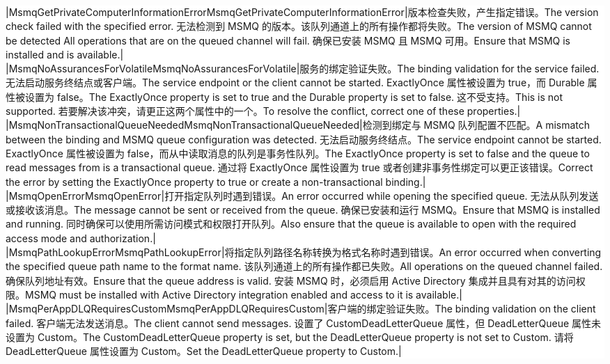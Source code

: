 |<span data-ttu-id="04fc6-132">MsmqGetPrivateComputerInformationError</span><span class="sxs-lookup"><span data-stu-id="04fc6-132">MsmqGetPrivateComputerInformationError</span></span>|<span data-ttu-id="04fc6-133">版本检查失败，产生指定错误。</span><span class="sxs-lookup"><span data-stu-id="04fc6-133">The version check failed with the specified error.</span></span> <span data-ttu-id="04fc6-134">无法检测到 MSMQ 的版本。该队列通道上的所有操作都将失败。</span><span class="sxs-lookup"><span data-stu-id="04fc6-134">The version of MSMQ cannot be detected All operations that are on the queued channel will fail.</span></span> <span data-ttu-id="04fc6-135">确保已安装 MSMQ 且 MSMQ 可用。</span><span class="sxs-lookup"><span data-stu-id="04fc6-135">Ensure that MSMQ is installed and is available.</span></span>|  
|<span data-ttu-id="04fc6-136">MsmqNoAssurancesForVolatile</span><span class="sxs-lookup"><span data-stu-id="04fc6-136">MsmqNoAssurancesForVolatile</span></span>|<span data-ttu-id="04fc6-137">服务的绑定验证失败。</span><span class="sxs-lookup"><span data-stu-id="04fc6-137">The binding validation for the service failed.</span></span> <span data-ttu-id="04fc6-138">无法启动服务终结点或客户端。</span><span class="sxs-lookup"><span data-stu-id="04fc6-138">The service endpoint or the client cannot be started.</span></span> <span data-ttu-id="04fc6-139">ExactlyOnce 属性被设置为 true，而 Durable 属性被设置为 false。</span><span class="sxs-lookup"><span data-stu-id="04fc6-139">The ExactlyOnce property is set to true and the Durable property is set to false.</span></span> <span data-ttu-id="04fc6-140">这不受支持。</span><span class="sxs-lookup"><span data-stu-id="04fc6-140">This is not supported.</span></span> <span data-ttu-id="04fc6-141">若要解决该冲突，请更正这两个属性中的一个。</span><span class="sxs-lookup"><span data-stu-id="04fc6-141">To resolve the conflict, correct one of these properties.</span></span>|  
|<span data-ttu-id="04fc6-142">MsmqNonTransactionalQueueNeeded</span><span class="sxs-lookup"><span data-stu-id="04fc6-142">MsmqNonTransactionalQueueNeeded</span></span>|<span data-ttu-id="04fc6-143">检测到绑定与 MSMQ 队列配置不匹配。</span><span class="sxs-lookup"><span data-stu-id="04fc6-143">A mismatch between the binding and MSMQ queue configuration was detected.</span></span> <span data-ttu-id="04fc6-144">无法启动服务终结点。</span><span class="sxs-lookup"><span data-stu-id="04fc6-144">The service endpoint cannot be started.</span></span> <span data-ttu-id="04fc6-145">ExactlyOnce 属性被设置为 false，而从中读取消息的队列是事务性队列。</span><span class="sxs-lookup"><span data-stu-id="04fc6-145">The ExactlyOnce property is set to false and the queue to read messages from is a transactional queue.</span></span> <span data-ttu-id="04fc6-146">通过将 ExactlyOnce 属性设置为 true 或者创建非事务性绑定可以更正该错误。</span><span class="sxs-lookup"><span data-stu-id="04fc6-146">Correct the error by setting the ExactlyOnce property to true or create a non-transactional binding.</span></span>|  
|<span data-ttu-id="04fc6-147">MsmqOpenError</span><span class="sxs-lookup"><span data-stu-id="04fc6-147">MsmqOpenError</span></span>|<span data-ttu-id="04fc6-148">打开指定队列时遇到错误。</span><span class="sxs-lookup"><span data-stu-id="04fc6-148">An error occurred while opening the specified queue.</span></span> <span data-ttu-id="04fc6-149">无法从队列发送或接收该消息。</span><span class="sxs-lookup"><span data-stu-id="04fc6-149">The message cannot be sent or received from the queue.</span></span> <span data-ttu-id="04fc6-150">确保已安装和运行 MSMQ。</span><span class="sxs-lookup"><span data-stu-id="04fc6-150">Ensure that MSMQ is installed and running.</span></span> <span data-ttu-id="04fc6-151">同时确保可以使用所需访问模式和权限打开队列。</span><span class="sxs-lookup"><span data-stu-id="04fc6-151">Also ensure that the queue is available to open with the required access mode and authorization.</span></span>|  
|<span data-ttu-id="04fc6-152">MsmqPathLookupError</span><span class="sxs-lookup"><span data-stu-id="04fc6-152">MsmqPathLookupError</span></span>|<span data-ttu-id="04fc6-153">将指定队列路径名称转换为格式名称时遇到错误。</span><span class="sxs-lookup"><span data-stu-id="04fc6-153">An error occurred when converting the specified queue path name to the format name.</span></span> <span data-ttu-id="04fc6-154">该队列通道上的所有操作都已失败。</span><span class="sxs-lookup"><span data-stu-id="04fc6-154">All operations on the queued channel failed.</span></span> <span data-ttu-id="04fc6-155">确保队列地址有效。</span><span class="sxs-lookup"><span data-stu-id="04fc6-155">Ensure that the queue address is valid.</span></span> <span data-ttu-id="04fc6-156">安装 MSMQ 时，必须启用 Active Directory 集成并且具有对其的访问权限。</span><span class="sxs-lookup"><span data-stu-id="04fc6-156">MSMQ must be installed with Active Directory integration enabled and access to it is available.</span></span>|  
|<span data-ttu-id="04fc6-157">MsmqPerAppDLQRequiresCustom</span><span class="sxs-lookup"><span data-stu-id="04fc6-157">MsmqPerAppDLQRequiresCustom</span></span>|<span data-ttu-id="04fc6-158">客户端的绑定验证失败。</span><span class="sxs-lookup"><span data-stu-id="04fc6-158">The binding validation on the client failed.</span></span> <span data-ttu-id="04fc6-159">客户端无法发送消息。</span><span class="sxs-lookup"><span data-stu-id="04fc6-159">The client cannot send messages.</span></span> <span data-ttu-id="04fc6-160">设置了 CustomDeadLetterQueue 属性，但 DeadLetterQueue 属性未设置为 Custom。</span><span class="sxs-lookup"><span data-stu-id="04fc6-160">The CustomDeadLetterQueue property is set, but the DeadLetterQueue property is not set to Custom.</span></span> <span data-ttu-id="04fc6-161">请将 DeadLetterQueue 属性设置为 Custom。</span><span class="sxs-lookup"><span data-stu-id="04fc6-161">Set the DeadLetterQueue property to Custom.</span></span>|  